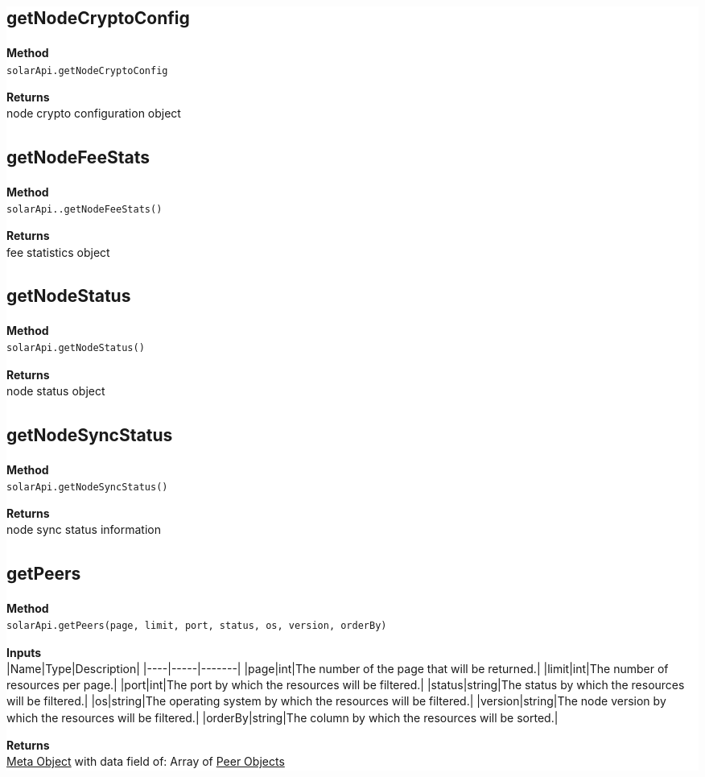 ## getNodeCryptoConfig
**Method**  
`solarApi.getNodeCryptoConfig`

**Returns**  
node crypto configuration object

## getNodeFeeStats
**Method**  
`solarApi..getNodeFeeStats()`

**Returns**  
fee statistics object

## getNodeStatus
**Method**  
`solarApi.getNodeStatus()`

**Returns**  
node status object

## getNodeSyncStatus
**Method**  
`solarApi.getNodeSyncStatus()`

**Returns**  
node sync status information

## getPeers
**Method**  
`solarApi.getPeers(page, limit, port, status, os, version, orderBy)`

**Inputs**  
|Name|Type|Description|
|----|-----|-------| 
|page|int|The number of the page that will be returned.|
|limit|int|The number of resources per page.|
|port|int|The port by which the resources will be filtered.|
|status|string|The status by which the resources will be filtered.|
|os|string|The operating system by which the resources will be filtered.|
|version|string|The node version by which the resources will be filtered.|
|orderBy|string|The column by which the resources will be sorted.|
            
**Returns**  
[Meta Object](#meta-object) with data field of: Array of [Peer Objects](#peer-object)
